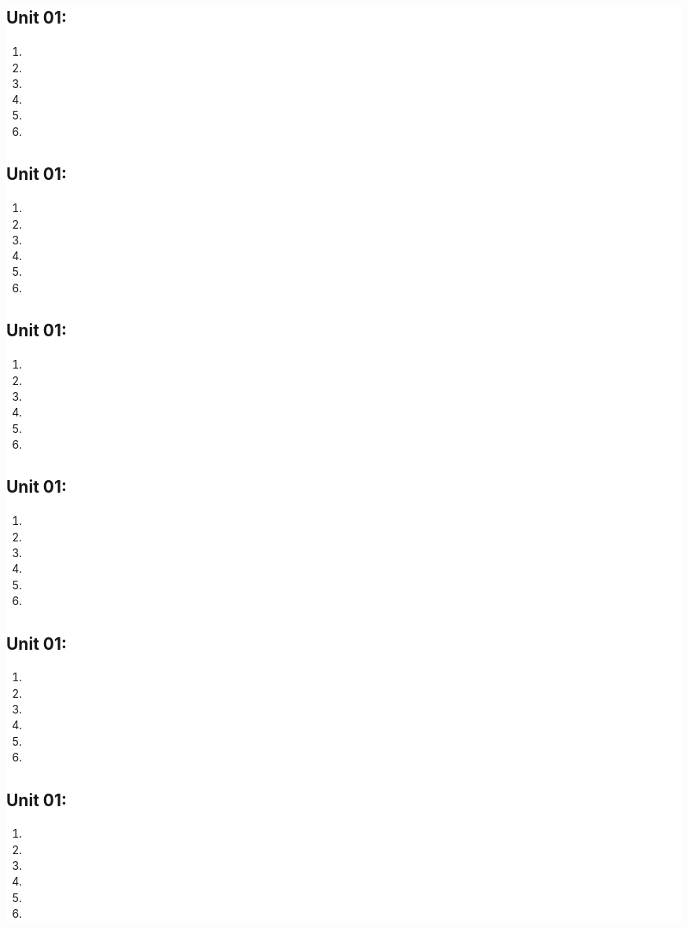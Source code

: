 ## Unit 01: 

1. 
2. 
3. 
4. 
5. 
6. 

## Unit 01: 

1. 
2. 
3. 
4. 
5. 
6. 

## Unit 01: 

1. 
2. 
3. 
4. 
5. 
6. 

## Unit 01: 

1. 
2. 
3. 
4. 
5. 
6. 

## Unit 01: 

1. 
2. 
3. 
4. 
5. 
6. 

## Unit 01: 

1. 
2. 
3. 
4. 
5. 
6. 
